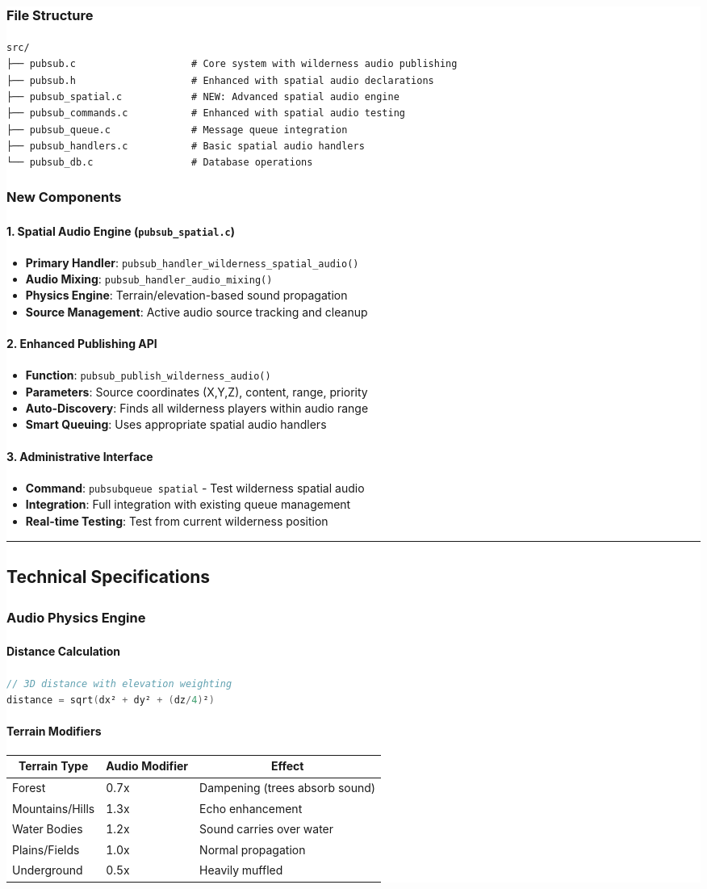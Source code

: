### File Structure
```
src/
├── pubsub.c                    # Core system with wilderness audio publishing
├── pubsub.h                    # Enhanced with spatial audio declarations
├── pubsub_spatial.c            # NEW: Advanced spatial audio engine
├── pubsub_commands.c           # Enhanced with spatial audio testing
├── pubsub_queue.c              # Message queue integration
├── pubsub_handlers.c           # Basic spatial audio handlers
└── pubsub_db.c                 # Database operations
```

### New Components

#### 1. Spatial Audio Engine (`pubsub_spatial.c`)
- **Primary Handler**: `pubsub_handler_wilderness_spatial_audio()`
- **Audio Mixing**: `pubsub_handler_audio_mixing()`
- **Physics Engine**: Terrain/elevation-based sound propagation
- **Source Management**: Active audio source tracking and cleanup

#### 2. Enhanced Publishing API
- **Function**: `pubsub_publish_wilderness_audio()`
- **Parameters**: Source coordinates (X,Y,Z), content, range, priority
- **Auto-Discovery**: Finds all wilderness players within audio range
- **Smart Queuing**: Uses appropriate spatial audio handlers

#### 3. Administrative Interface
- **Command**: `pubsubqueue spatial` - Test wilderness spatial audio
- **Integration**: Full integration with existing queue management
- **Real-time Testing**: Test from current wilderness position

---

## Technical Specifications

### Audio Physics Engine

#### Distance Calculation
```c
// 3D distance with elevation weighting
distance = sqrt(dx² + dy² + (dz/4)²)
```

#### Terrain Modifiers
| Terrain Type | Audio Modifier | Effect |
|--------------|----------------|--------|
| Forest | 0.7x | Dampening (trees absorb sound) |
| Mountains/Hills | 1.3x | Echo enhancement |
| Water Bodies | 1.2x | Sound carries over water |
| Plains/Fields | 1.0x | Normal propagation |
| Underground | 0.5x | Heavily muffled |
